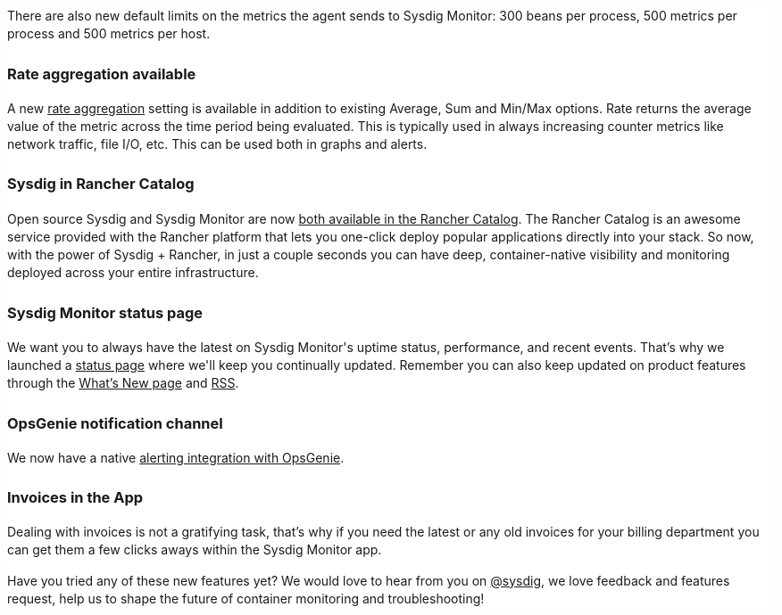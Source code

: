 There are also new default limits on the metrics the agent sends to Sysdig Monitor: 300 beans per process, 500 metrics per process and 500 metrics per host.

### Rate aggregation available

A new <a href="https://support.sysdigrp2rs.wpengine.com/hc/en-us/articles/217873263-Aggregation-settings" target="_blank">rate aggregation</a> setting is available in addition to existing Average, Sum and Min/Max options. Rate returns the average value of the metric across the time period being evaluated. This is typically used in always increasing counter metrics like network traffic, file I/O, etc. This can be used both in graphs and alerts.

### Sysdig in Rancher Catalog

Open source Sysdig and Sysdig Monitor are now <a href="http://rancher.com/sysdig-announces-integrated-docker-monitoring-in-rancher/" target="_blank">both available in the Rancher Catalog</a>. The Rancher Catalog is an awesome service provided with the Rancher platform that lets you one-click deploy popular applications directly into your stack. So now, with the power of Sysdig + Rancher, in just a couple seconds you can have deep, container-native visibility and monitoring deployed across your entire infrastructure.

### Sysdig Monitor status page

We want you to always have the latest on Sysdig Monitor's uptime status, performance, and recent events. That’s why we launched a <a href="http://status.sysdigcloud.com/" target="_blank">status page</a> where we'll keep you continually updated. Remember you can also keep updated on product features through the <a href="https://support.sysdigrp2rs.wpengine.com/hc/en-us/articles/207928106-What-s-New" target="_blank">What’s New page</a> and <a href="https://sysdigrp2rs.wpengine.com/sysdig-cloud-changelogs/" target="_blank">RSS</a>.

### OpsGenie notification channel

We now have a native <a href="https://www.opsgenie.com/docs/integrations/sysdig-cloud-integration" target="_blank">alerting integration with OpsGenie</a>.

### Invoices in the App

Dealing with invoices is not a gratifying task, that’s why if you need the latest or any old invoices for your billing department you can get them a few clicks aways within the Sysdig Monitor app.

Have you tried any of these new features yet? We would love to hear from you on <a href="https://twitter.com/sysdig" target="_blank">@sysdig</a>, we love feedback and features request, help us to shape the future of container monitoring and troubleshooting!
